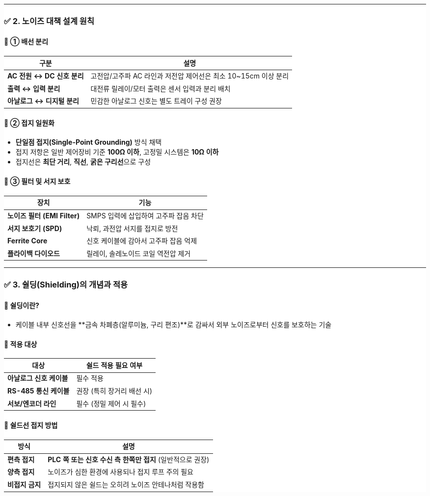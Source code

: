 ------

### ✅ 2. 노이즈 대책 설계 원칙

#### 📌 ① 배선 분리

| 구분                       | 설명                                                         |
| -------------------------- | ------------------------------------------------------------ |
| **AC 전원 ↔ DC 신호 분리** | 고전압/고주파 AC 라인과 저전압 제어선은 최소 10~15cm 이상 분리 |
| **출력 ↔ 입력 분리**       | 대전류 릴레이/모터 출력은 센서 입력과 분리 배치              |
| **아날로그 ↔ 디지털 분리** | 민감한 아날로그 신호는 별도 트레이 구성 권장                 |

#### 📌 ② 접지 일원화

- **단일점 접지(Single-Point Grounding)** 방식 채택
- 접지 저항은 일반 제어장비 기준 **100Ω 이하**, 고정밀 시스템은 **10Ω 이하**
- 접지선은 **최단 거리**, **직선**, **굵은 구리선**으로 구성

#### 📌 ③ 필터 및 서지 보호

| 장치                         | 기능                                  |
| ---------------------------- | ------------------------------------- |
| **노이즈 필터 (EMI Filter)** | SMPS 입력에 삽입하여 고주파 잡음 차단 |
| **서지 보호기 (SPD)**        | 낙뢰, 과전압 서지를 접지로 방전       |
| **Ferrite Core**             | 신호 케이블에 감아서 고주파 잡음 억제 |
| **플라이백 다이오드**        | 릴레이, 솔레노이드 코일 역전압 제거   |

------

### ✅ 3. 쉴딩(Shielding)의 개념과 적용

#### 📌 쉴딩이란?

- 케이블 내부 신호선을 **금속 차폐층(알루미늄, 구리 편조)**로 감싸서
   외부 노이즈로부터 신호를 보호하는 기술

#### 📌 적용 대상

| 대상                     | 쉴드 적용 필요 여부        |
| ------------------------ | -------------------------- |
| **아날로그 신호 케이블** | 필수 적용                  |
| **RS-485 통신 케이블**   | 권장 (특히 장거리 배선 시) |
| **서보/엔코더 라인**     | 필수 (정밀 제어 시 필수)   |

#### 📌 쉴드선 접지 방법

| 방식            | 설명                                                       |
| --------------- | ---------------------------------------------------------- |
| **편측 접지**   | **PLC 쪽 또는 신호 수신 측 한쪽만 접지** (일반적으로 권장) |
| **양측 접지**   | 노이즈가 심한 환경에 사용되나 접지 루프 주의 필요          |
| **비접지 금지** | 접지되지 않은 쉴드는 오히려 노이즈 안테나처럼 작용함       |
